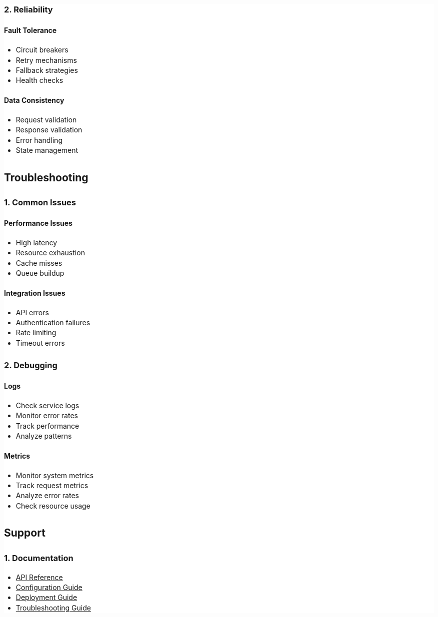 ### 2. Reliability

#### Fault Tolerance
- Circuit breakers
- Retry mechanisms
- Fallback strategies
- Health checks

#### Data Consistency
- Request validation
- Response validation
- Error handling
- State management

## Troubleshooting

### 1. Common Issues

#### Performance Issues
- High latency
- Resource exhaustion
- Cache misses
- Queue buildup

#### Integration Issues
- API errors
- Authentication failures
- Rate limiting
- Timeout errors

### 2. Debugging

#### Logs
- Check service logs
- Monitor error rates
- Track performance
- Analyze patterns

#### Metrics
- Monitor system metrics
- Track request metrics
- Analyze error rates
- Check resource usage

## Support

### 1. Documentation
- [API Reference](docs/api-reference.md)
- [Configuration Guide](docs/configuration.md)
- [Deployment Guide](docs/deployment.md)
- [Troubleshooting Guide](docs/troubleshooting.md)
